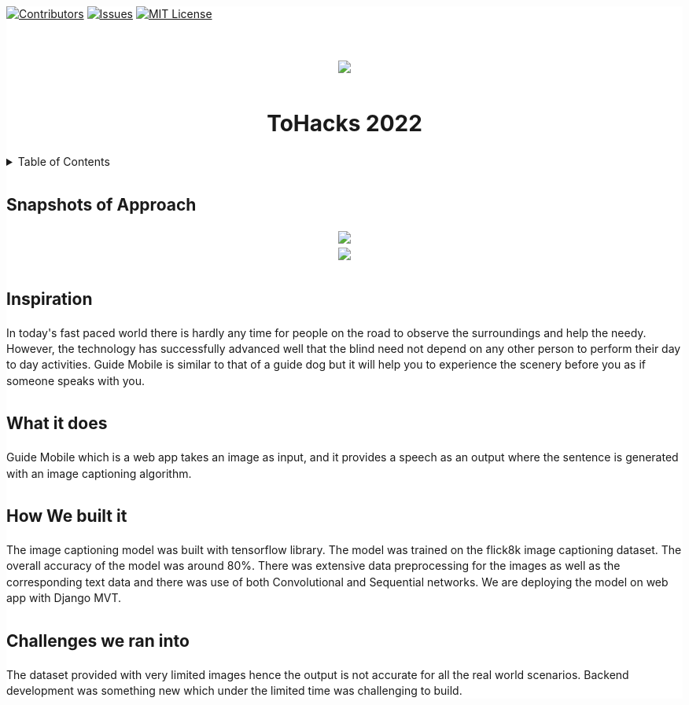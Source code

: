 
<div id="top"></div>

[![Contributors][contributors-shield]][contributors-url]
[![Issues][issues-shield]][issues-url]
[![MIT License][license-shield]][license-url]


<br>

<div align="center">

<img src="https://encrypted-tbn0.gstatic.com/images?q=tbn:ANd9GcS9qsjzWAkeyCPRHTynRMqbf7JBKj96YmmkkQ&usqp=CAU"></img>

  <h1 align="center">ToHacks 2022</h1>
</div>


<details><summary>Table of Contents</summary></details>





## Snapshots of Approach
<div align="center">
<img src="https://media.discordapp.net/attachments/979814222831706195/980464116504350740/conversion.png?width=1191&height=670" width=800></img>
<br>
<img src="https://media.discordapp.net/attachments/979814222831706195/980464115942318100/output.png?width=1191&height=670" width=800></img>
</div>

## Inspiration

In today's fast paced world there is hardly any time for people on the road to observe the surroundings and help the needy. However, the technology has successfully advanced well that the blind need not depend on any other person to perform their day to day activities. Guide Mobile is similar to that of a guide dog but it will help you to experience the scenery before you as if someone speaks with you.

## What it does

Guide Mobile which is a web app takes an image as input, and it provides a speech as an output where the sentence is generated with an image captioning algorithm.

## How We built it
The image captioning model was built with tensorflow library. The model was trained on the flick8k image captioning dataset. The overall accuracy of the model was around 80%. There was extensive data preprocessing for the images as well as the corresponding text data and there was use of both Convolutional and Sequential networks. We are deploying the model on web app with Django MVT.

## Challenges we ran into
The dataset provided with very limited images hence the output is not accurate for all the real world scenarios. Backend development was something new which under the limited time was challenging to build.


[contributors-shield]: https://img.shields.io/github/contributors/hussaino03/ToHacks?color=%23&style=for-the-badge
[contributors-url]: https://github.com/hussaino03/ToHacks/graphs/contributors
[issues-shield]: https://img.shields.io/github/issues/hussaino03/ToHacks?style=for-the-badge
[issues-url]: https://github.com/hussaino03/ToHacks/issues
[license-shield]: https://img.shields.io/github/license/othneildrew/Best-README-Template.svg?style=for-the-badge
[license-url]: https://github.com/hussaino03/ToHacks/blob/main/LICENSE.txt
[product-screenshot]: loginpage.png
